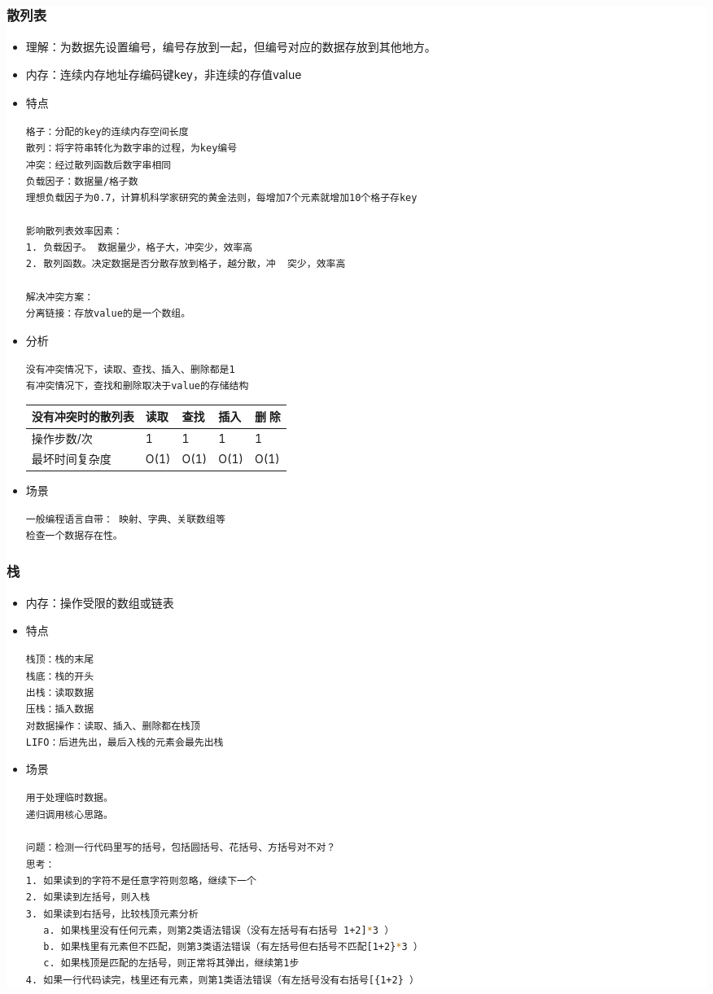 ### 散列表
- 理解：为数据先设置编号，编号存放到一起，但编号对应的数据存放到其他地方。
- 内存：连续内存地址存编码键key，非连续的存值value
- 特点
  ```bash
  格子：分配的key的连续内存空间长度
  散列：将字符串转化为数字串的过程，为key编号
  冲突：经过散列函数后数字串相同
  负载因子：数据量/格子数
  理想负载因子为0.7，计算机科学家研究的黄金法则，每增加7个元素就增加10个格子存key
  
  影响散列表效率因素：
  1. 负载因子。 数据量少，格子大，冲突少，效率高
  2. 散列函数。决定数据是否分散存放到格子，越分散，冲  突少，效率高

  解决冲突方案：
  分离链接：存放value的是一个数组。
  ```
- 分析
  
  ```bash
  没有冲突情况下，读取、查找、插入、删除都是1
  有冲突情况下，查找和删除取决于value的存储结构
  ```
  | 没有冲突时的散列表 | 读取 | 查找 | 插入 | 删 除 |
  | -------------------- | ---- | ---- |   ---- | ---- |
  | 操作步数/次          | 1    | 1    | 1      | 1    |
  | 最坏时间复杂度       | O(1) | O(1) | O(1)   | O(1) |

- 场景
  
  ```bash
  一般编程语言自带： 映射、字典、关联数组等
  检查一个数据存在性。
  ```
  
### 栈
- 内存：操作受限的数组或链表
- 特点

  ```bash
  栈顶：栈的末尾
  栈底：栈的开头
  出栈：读取数据
  压栈：插入数据
  对数据操作：读取、插入、删除都在栈顶
  LIFO：后进先出，最后入栈的元素会最先出栈
  ```
- 场景

  ```bash
  用于处理临时数据。
  递归调用核心思路。

  问题：检测一行代码里写的括号，包括圆括号、花括号、方括号对不对？
  思考：
  1. 如果读到的字符不是任意字符则忽略，继续下一个
  2. 如果读到左括号，则入栈
  3. 如果读到右括号，比较栈顶元素分析
     a. 如果栈里没有任何元素，则第2类语法错误（没有左括号有右括号 1+2]*3 ）
     b. 如果栈里有元素但不匹配，则第3类语法错误（有左括号但右括号不匹配[1+2}*3 ）
     c. 如果栈顶是匹配的左括号，则正常将其弹出，继续第1步
  4. 如果一行代码读完，栈里还有元素，则第1类语法错误（有左括号没有右括号[{1+2} ）
  ```

